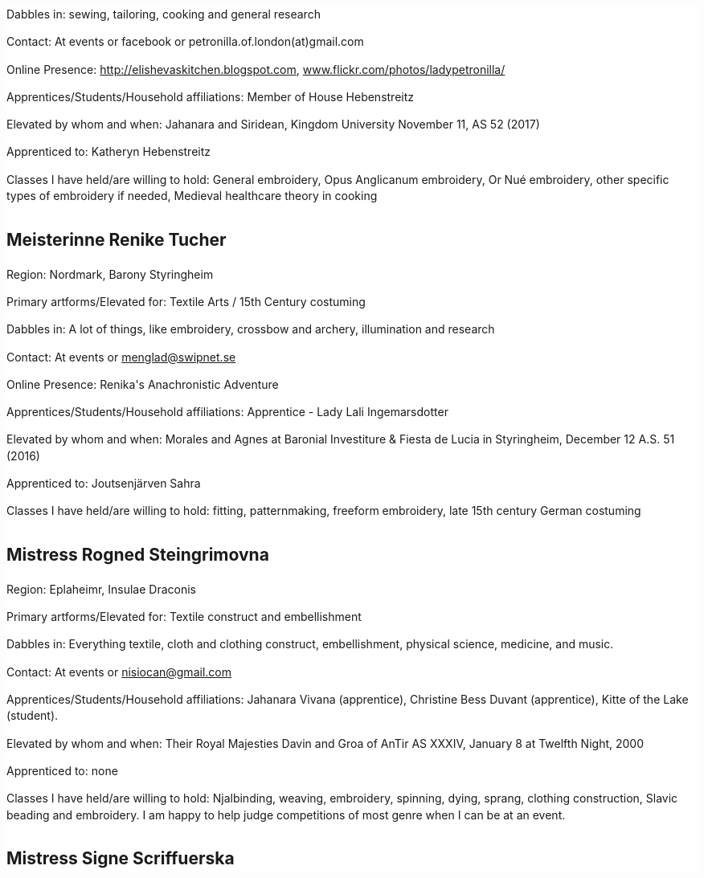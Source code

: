 Dabbles in: sewing, tailoring, cooking and general research

Contact: At events or facebook or petronilla.of.london(at)gmail.com

Online Presence: http://elishevaskitchen.blogspot.com, www.flickr.com/photos/ladypetronilla/

Apprentices/Students/Household affiliations: Member of House Hebenstreitz

Elevated by whom and when: Jahanara and Siridean, Kingdom University November 11, AS 52 (2017)

Apprenticed to: Katheryn Hebenstreitz

Classes I have held/are willing to hold: General embroidery, Opus Anglicanum embroidery, Or Nué embroidery, other specific types of embroidery if needed, Medieval healthcare theory in cooking

## Meisterinne Renike Tucher

Region: Nordmark, Barony Styringheim

Primary artforms/Elevated for: Textile Arts / 15th Century costuming

Dabbles in: A lot of things, like embroidery, crossbow and archery, illumination and research

Contact: At events or menglad@swipnet.se

Online Presence: Renika's Anachronistic Adventure

Apprentices/Students/Household affiliations: Apprentice - Lady Lali Ingemarsdotter

Elevated by whom and when: Morales and Agnes at Baronial Investiture & Fiesta de Lucia in Styringheim, December 12 A.S. 51 (2016)

Apprenticed to: Joutsenjärven Sahra

Classes I have held/are willing to hold:  fitting, patternmaking, freeform embroidery, late 15th century German costuming

## Mistress Rogned Steingrimovna

Region: Eplaheimr, Insulae Draconis

Primary artforms/Elevated for: Textile construct and embellishment

Dabbles in: Everything textile, cloth and clothing construct, embellishment, physical science, medicine, and music.

Contact: At events or nisiocan@gmail.com

Apprentices/Students/Household affiliations: Jahanara Vivana (apprentice), Christine Bess Duvant (apprentice), Kitte of the Lake (student).

Elevated by whom and when: Their Royal Majesties Davin and Groa of AnTir AS XXXIV, January 8 at Twelfth Night, 2000

Apprenticed to: none

Classes I have held/are willing to hold:  Njalbinding, weaving, embroidery, spinning, dying, sprang, clothing construction, Slavic beading and embroidery. I am happy to help judge competitions of most genre when I can be at an event.

## Mistress Signe Scriffuerska
